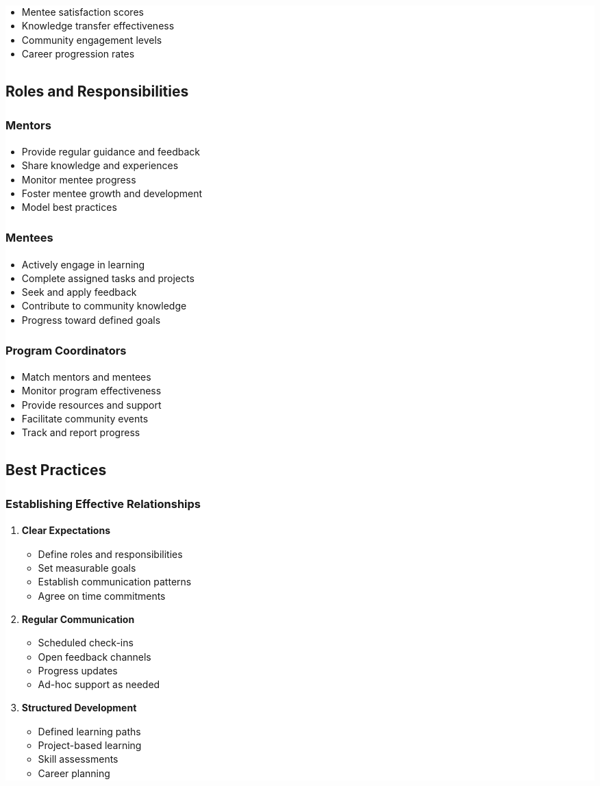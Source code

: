 - Mentee satisfaction scores
- Knowledge transfer effectiveness
- Community engagement levels
- Career progression rates

## Roles and Responsibilities

### Mentors

- Provide regular guidance and feedback
- Share knowledge and experiences
- Monitor mentee progress
- Foster mentee growth and development
- Model best practices

### Mentees

- Actively engage in learning
- Complete assigned tasks and projects
- Seek and apply feedback
- Contribute to community knowledge
- Progress toward defined goals

### Program Coordinators

- Match mentors and mentees
- Monitor program effectiveness
- Provide resources and support
- Facilitate community events
- Track and report progress

## Best Practices

### Establishing Effective Relationships

1. **Clear Expectations**
   - Define roles and responsibilities
   - Set measurable goals
   - Establish communication patterns
   - Agree on time commitments

2. **Regular Communication**
   - Scheduled check-ins
   - Open feedback channels
   - Progress updates
   - Ad-hoc support as needed

3. **Structured Development**
   - Defined learning paths
   - Project-based learning
   - Skill assessments
   - Career planning
